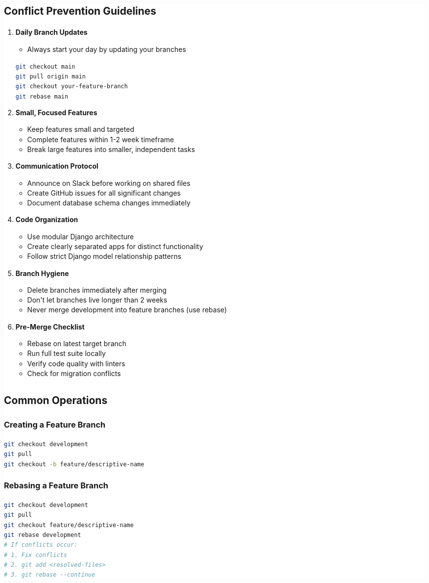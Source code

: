 ## Conflict Prevention Guidelines

1. **Daily Branch Updates**

   - Always start your day by updating your branches

   ```bash
   git checkout main
   git pull origin main
   git checkout your-feature-branch
   git rebase main
   ```

2. **Small, Focused Features**

   - Keep features small and targeted
   - Complete features within 1-2 week timeframe
   - Break large features into smaller, independent tasks

3. **Communication Protocol**

   - Announce on Slack before working on shared files
   - Create GitHub issues for all significant changes
   - Document database schema changes immediately

4. **Code Organization**

   - Use modular Django architecture
   - Create clearly separated apps for distinct functionality
   - Follow strict Django model relationship patterns

5. **Branch Hygiene**

   - Delete branches immediately after merging
   - Don't let branches live longer than 2 weeks
   - Never merge development into feature branches (use rebase)

6. **Pre-Merge Checklist**
   - Rebase on latest target branch
   - Run full test suite locally
   - Verify code quality with linters
   - Check for migration conflicts

## Common Operations

### Creating a Feature Branch

```bash
git checkout development
git pull
git checkout -b feature/descriptive-name
```

### Rebasing a Feature Branch

```bash
git checkout development
git pull
git checkout feature/descriptive-name
git rebase development
# If conflicts occur:
# 1. Fix conflicts
# 2. git add <resolved-files>
# 3. git rebase --continue
```
